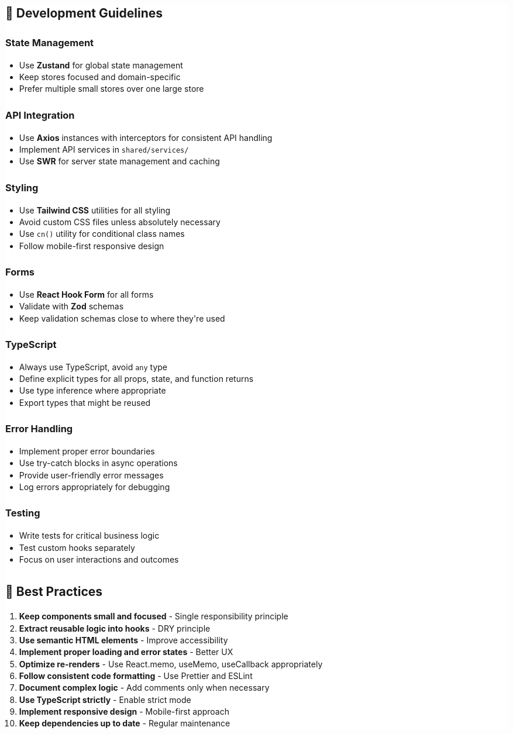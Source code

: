## 📝 Development Guidelines

### State Management
- Use **Zustand** for global state management
- Keep stores focused and domain-specific
- Prefer multiple small stores over one large store

### API Integration
- Use **Axios** instances with interceptors for consistent API handling
- Implement API services in `shared/services/`
- Use **SWR** for server state management and caching

### Styling
- Use **Tailwind CSS** utilities for all styling
- Avoid custom CSS files unless absolutely necessary
- Use `cn()` utility for conditional class names
- Follow mobile-first responsive design

### Forms
- Use **React Hook Form** for all forms
- Validate with **Zod** schemas
- Keep validation schemas close to where they're used

### TypeScript
- Always use TypeScript, avoid `any` type
- Define explicit types for all props, state, and function returns
- Use type inference where appropriate
- Export types that might be reused

### Error Handling
- Implement proper error boundaries
- Use try-catch blocks in async operations
- Provide user-friendly error messages
- Log errors appropriately for debugging

### Testing
- Write tests for critical business logic
- Test custom hooks separately
- Focus on user interactions and outcomes

## 🚀 Best Practices

1. **Keep components small and focused** - Single responsibility principle
2. **Extract reusable logic into hooks** - DRY principle
3. **Use semantic HTML elements** - Improve accessibility
4. **Implement proper loading and error states** - Better UX
5. **Optimize re-renders** - Use React.memo, useMemo, useCallback appropriately
6. **Follow consistent code formatting** - Use Prettier and ESLint
7. **Document complex logic** - Add comments only when necessary
8. **Use TypeScript strictly** - Enable strict mode
9. **Implement responsive design** - Mobile-first approach
10. **Keep dependencies up to date** - Regular maintenance
